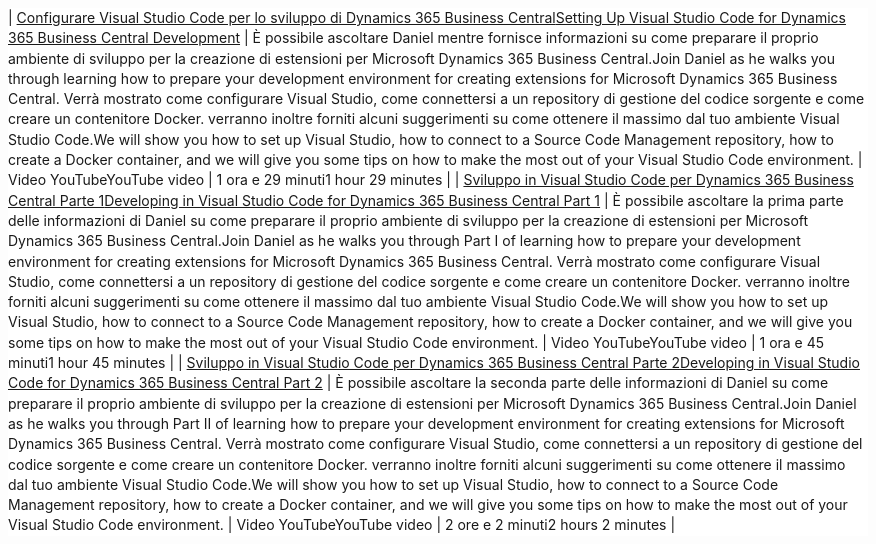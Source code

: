 | [<span data-ttu-id="32f6f-118">Configurare Visual Studio Code per lo sviluppo di Dynamics 365 Business Central</span><span class="sxs-lookup"><span data-stu-id="32f6f-118">Setting Up Visual Studio Code for Dynamics 365 Business Central Development</span></span>](https://www.youtube.com/watch?v=oyLXQiBZx8g) | <span data-ttu-id="32f6f-119">È possibile ascoltare Daniel mentre fornisce informazioni su come preparare il proprio ambiente di sviluppo per la creazione di estensioni per Microsoft Dynamics 365 Business Central.</span><span class="sxs-lookup"><span data-stu-id="32f6f-119">Join Daniel as he walks you through learning how to prepare your development environment for creating extensions for Microsoft Dynamics 365 Business Central.</span></span> <span data-ttu-id="32f6f-120">Verrà mostrato come configurare Visual Studio, come connettersi a un repository di gestione del codice sorgente e come creare un contenitore Docker. verranno inoltre forniti alcuni suggerimenti su come ottenere il massimo dal tuo ambiente Visual Studio Code.</span><span class="sxs-lookup"><span data-stu-id="32f6f-120">We will show you how to set up Visual Studio, how to connect to a Source Code Management repository, how to create a Docker container, and we will give you some tips on how to make the most out of your Visual Studio Code environment.</span></span>            | <span data-ttu-id="32f6f-121">Video YouTube</span><span class="sxs-lookup"><span data-stu-id="32f6f-121">YouTube video</span></span> | <span data-ttu-id="32f6f-122">1 ora e 29 minuti</span><span class="sxs-lookup"><span data-stu-id="32f6f-122">1 hour 29 minutes</span></span>     |
| [<span data-ttu-id="32f6f-123">Sviluppo in Visual Studio Code per Dynamics 365 Business Central Parte 1</span><span class="sxs-lookup"><span data-stu-id="32f6f-123">Developing in Visual Studio Code for Dynamics 365 Business Central Part 1</span></span>](https://www.youtube.com/watch?v=04T2pAnXjGQ)           | <span data-ttu-id="32f6f-124">È possibile ascoltare la prima parte delle informazioni di Daniel su come preparare il proprio ambiente di sviluppo per la creazione di estensioni per Microsoft Dynamics 365 Business Central.</span><span class="sxs-lookup"><span data-stu-id="32f6f-124">Join Daniel as he walks you through Part I of learning how to prepare your development environment for creating extensions for Microsoft Dynamics 365 Business Central.</span></span> <span data-ttu-id="32f6f-125">Verrà mostrato come configurare Visual Studio, come connettersi a un repository di gestione del codice sorgente e come creare un contenitore Docker. verranno inoltre forniti alcuni suggerimenti su come ottenere il massimo dal tuo ambiente Visual Studio Code.</span><span class="sxs-lookup"><span data-stu-id="32f6f-125">We will show you how to set up Visual Studio, how to connect to a Source Code Management repository, how to create a Docker container, and we will give you some tips on how to make the most out of your Visual Studio Code environment.</span></span>  | <span data-ttu-id="32f6f-126">Video YouTube</span><span class="sxs-lookup"><span data-stu-id="32f6f-126">YouTube video</span></span> | <span data-ttu-id="32f6f-127">1 ora e 45 minuti</span><span class="sxs-lookup"><span data-stu-id="32f6f-127">1 hour 45 minutes</span></span>     |
| [<span data-ttu-id="32f6f-128">Sviluppo in Visual Studio Code per Dynamics 365 Business Central Parte 2</span><span class="sxs-lookup"><span data-stu-id="32f6f-128">Developing in Visual Studio Code for Dynamics 365 Business Central Part 2</span></span>](https://www.youtube.com/watch?v=Sd7G8jyipKE)           | <span data-ttu-id="32f6f-129">È possibile ascoltare la seconda parte delle informazioni di Daniel su come preparare il proprio ambiente di sviluppo per la creazione di estensioni per Microsoft Dynamics 365 Business Central.</span><span class="sxs-lookup"><span data-stu-id="32f6f-129">Join Daniel as he walks you through Part II of learning how to prepare your development environment for creating extensions for Microsoft Dynamics 365 Business Central.</span></span> <span data-ttu-id="32f6f-130">Verrà mostrato come configurare Visual Studio, come connettersi a un repository di gestione del codice sorgente e come creare un contenitore Docker. verranno inoltre forniti alcuni suggerimenti su come ottenere il massimo dal tuo ambiente Visual Studio Code.</span><span class="sxs-lookup"><span data-stu-id="32f6f-130">We will show you how to set up Visual Studio, how to connect to a Source Code Management repository, how to create a Docker container, and we will give you some tips on how to make the most out of your Visual Studio Code environment.</span></span> | <span data-ttu-id="32f6f-131">Video YouTube</span><span class="sxs-lookup"><span data-stu-id="32f6f-131">YouTube video</span></span> | <span data-ttu-id="32f6f-132">2 ore e 2 minuti</span><span class="sxs-lookup"><span data-stu-id="32f6f-132">2 hours 2 minutes</span></span>     |